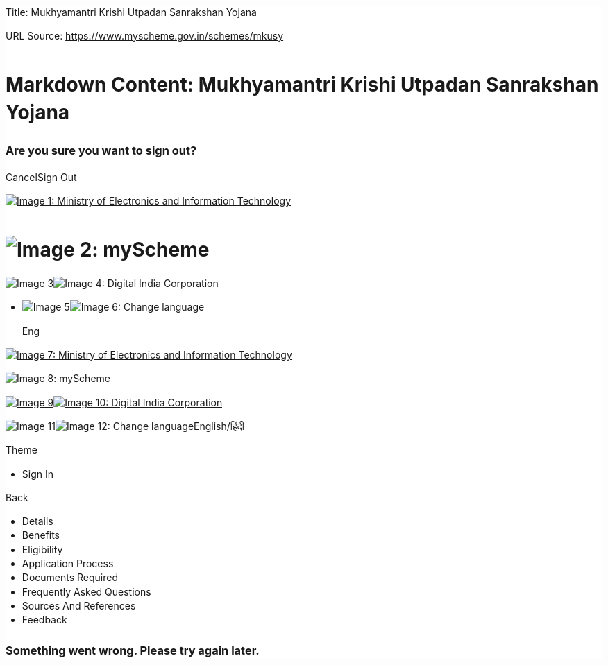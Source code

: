 Title: Mukhyamantri Krishi Utpadan Sanrakshan Yojana

URL Source: https://www.myscheme.gov.in/schemes/mkusy

Markdown Content:
Mukhyamantri Krishi Utpadan Sanrakshan Yojana
===============
  

### Are you sure you want to sign out?

CancelSign Out

[![Image 1: Ministry of Electronics and Information Technology](https://cdn.myscheme.in/images/logos/emblem-black.svg)](https://www.myscheme.gov.in/)

![Image 2: myScheme](https://cdn.myscheme.in/images/logos/myscheme-logo-black.svg)
==================================================================================

[![Image 3](blob:https://www.myscheme.gov.in/7029bfa5283c1934d72d4efe1c626373)![Image 4: Digital India Corporation](https://cdn.myscheme.in/images/logos/digital-india-black.svg)](https://www.digitalindia.gov.in/)

*   ![Image 5](blob:https://www.myscheme.gov.in/39e3356370f513e3664ceae4ebfc3a5a)![Image 6: Change language](blob:https://www.myscheme.gov.in/b9a31d3949b1882a09ed2f8508d538f3)
    
    Eng
    

[![Image 7: Ministry of Electronics and Information Technology](https://cdn.myscheme.in/images/logos/emblem-black.svg)](https://www.myscheme.gov.in/)

![Image 8: myScheme](https://cdn.myscheme.in/images/logos/myscheme-logo-black.svg)

[![Image 9](blob:https://www.myscheme.gov.in/04e0786ebe0ffe2b3244c2451b75b80f)![Image 10: Digital India Corporation](https://cdn.myscheme.in/images/logos/digital-india-black.svg)](https://www.digitalindia.gov.in/)

![Image 11](blob:https://www.myscheme.gov.in/39e3356370f513e3664ceae4ebfc3a5a)![Image 12: Change language](https://cdn.myscheme.in/images/icons/language.svg)English/हिंदी

Theme

*   Sign In

Back

*   Details
*   Benefits
*   Eligibility
*   Application Process
*   Documents Required
*   Frequently Asked Questions
*   Sources And References
*   Feedback

### Something went wrong. Please try again later.
